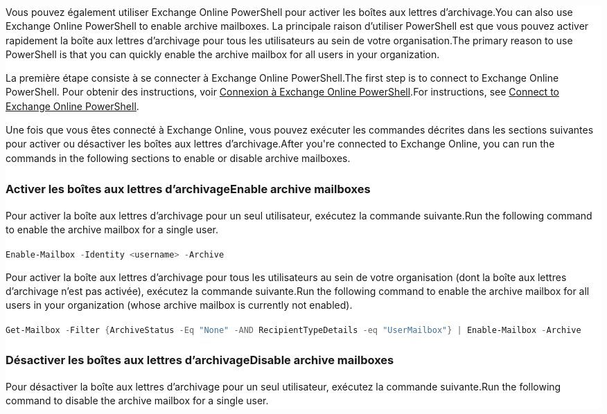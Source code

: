 <span data-ttu-id="ec590-158">Vous pouvez également utiliser Exchange Online PowerShell pour activer les boîtes aux lettres d’archivage.</span><span class="sxs-lookup"><span data-stu-id="ec590-158">You can also use Exchange Online PowerShell to enable archive mailboxes.</span></span> <span data-ttu-id="ec590-159">La principale raison d’utiliser PowerShell est que vous pouvez activer rapidement la boîte aux lettres d’archivage pour tous les utilisateurs au sein de votre organisation.</span><span class="sxs-lookup"><span data-stu-id="ec590-159">The primary reason to use PowerShell is that you can quickly enable the archive mailbox for all users in your organization.</span></span>

<span data-ttu-id="ec590-160">La première étape consiste à se connecter à Exchange Online PowerShell.</span><span class="sxs-lookup"><span data-stu-id="ec590-160">The first step is to connect to Exchange Online PowerShell.</span></span> <span data-ttu-id="ec590-161">Pour obtenir des instructions, voir [Connexion à Exchange Online PowerShell](https://docs.microsoft.com/powershell/exchange/exchange-online/connect-to-exchange-online-powershell/connect-to-exchange-online-powershell).</span><span class="sxs-lookup"><span data-stu-id="ec590-161">For instructions, see [Connect to Exchange Online PowerShell](https://docs.microsoft.com/powershell/exchange/exchange-online/connect-to-exchange-online-powershell/connect-to-exchange-online-powershell).</span></span>

<span data-ttu-id="ec590-162">Une fois que vous êtes connecté à Exchange Online, vous pouvez exécuter les commandes décrites dans les sections suivantes pour activer ou désactiver les boîtes aux lettres d’archivage.</span><span class="sxs-lookup"><span data-stu-id="ec590-162">After you're connected to Exchange Online, you can run the commands in the following sections to enable or disable archive mailboxes.</span></span>

### <a name="enable-archive-mailboxes"></a><span data-ttu-id="ec590-163">Activer les boîtes aux lettres d’archivage</span><span class="sxs-lookup"><span data-stu-id="ec590-163">Enable archive mailboxes</span></span>

<span data-ttu-id="ec590-164">Pour activer la boîte aux lettres d’archivage pour un seul utilisateur, exécutez la commande suivante.</span><span class="sxs-lookup"><span data-stu-id="ec590-164">Run the following command to enable the archive mailbox for a single user.</span></span>
    
  ```powershell
  Enable-Mailbox -Identity <username> -Archive
  ```

<span data-ttu-id="ec590-165">Pour activer la boîte aux lettres d’archivage pour tous les utilisateurs au sein de votre organisation (dont la boîte aux lettres d’archivage n’est pas activée), exécutez la commande suivante.</span><span class="sxs-lookup"><span data-stu-id="ec590-165">Run the following command to enable the archive mailbox for all users in your organization (whose archive mailbox is currently not enabled).</span></span>
    
  ```powershell
  Get-Mailbox -Filter {ArchiveStatus -Eq "None" -AND RecipientTypeDetails -eq "UserMailbox"} | Enable-Mailbox -Archive
  ```

### <a name="disable-archive-mailboxes"></a><span data-ttu-id="ec590-166">Désactiver les boîtes aux lettres d’archivage</span><span class="sxs-lookup"><span data-stu-id="ec590-166">Disable archive mailboxes</span></span>

<span data-ttu-id="ec590-167">Pour désactiver la boîte aux lettres d’archivage pour un seul utilisateur, exécutez la commande suivante.</span><span class="sxs-lookup"><span data-stu-id="ec590-167">Run the following command to disable the archive mailbox for a single user.</span></span>
    
